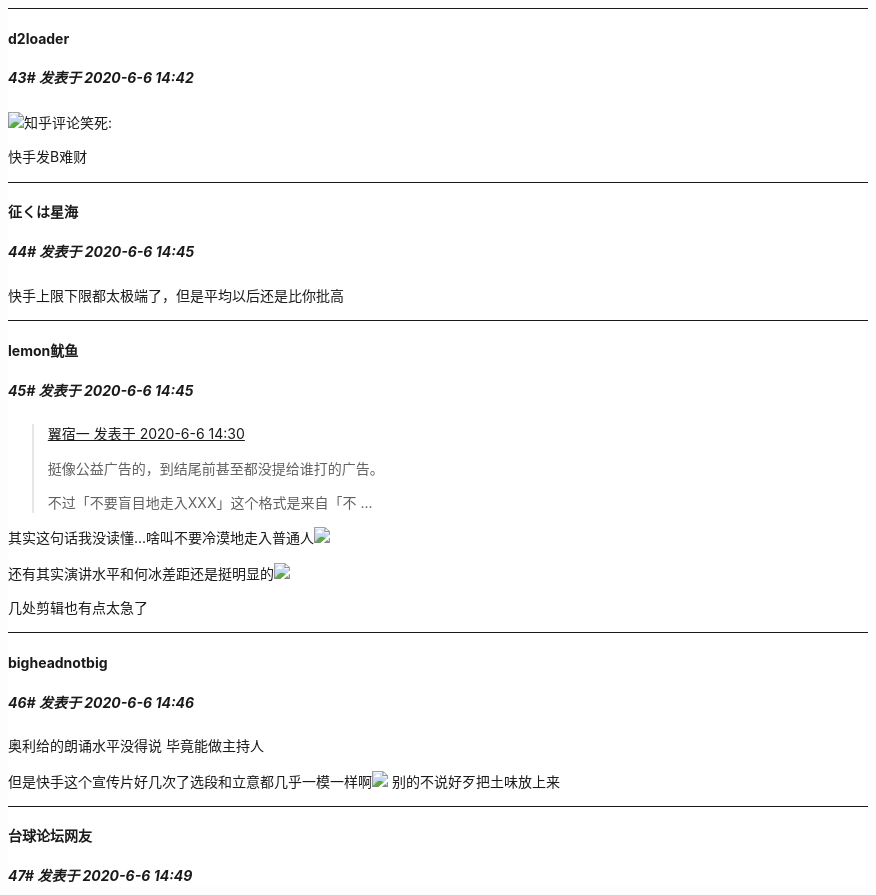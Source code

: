 
-----

####  d2loader  
##### 43#       发表于 2020-6-6 14:42


<img src="https://static.saraba1st.com/image/smiley/face2017/066.png" referrerpolicy="no-referrer">知乎评论笑死:


快手发B难财


-----

####  征くは星海  
##### 44#       发表于 2020-6-6 14:45


快手上限下限都太极端了，但是平均以后还是比你批高


-----

####  lemon鱿鱼  
##### 45#       发表于 2020-6-6 14:45


<blockquote><a href="httphttps://bbs.saraba1st.com/2b/forum.php?mod=redirect&amp;goto=findpost&amp;pid=47697982&amp;ptid=1939946" target="_blank">翼宿一 发表于 2020-6-6 14:30</a>

挺像公益广告的，到结尾前甚至都没提给谁打的广告。

不过「不要盲目地走入XXX」这个格式是来自「不 ...</blockquote>
其实这句话我没读懂...啥叫不要冷漠地走入普通人<img src="https://static.saraba1st.com/image/smiley/face2017/068.png" referrerpolicy="no-referrer">

还有其实演讲水平和何冰差距还是挺明显的<img src="https://static.saraba1st.com/image/smiley/face2017/068.png" referrerpolicy="no-referrer">

几处剪辑也有点太急了


-----

####  bigheadnotbig  
##### 46#       发表于 2020-6-6 14:46


奥利给的朗诵水平没得说 毕竟能做主持人

但是快手这个宣传片好几次了选段和立意都几乎一模一样啊<img src="https://static.saraba1st.com/image/smiley/face2017/067.png" referrerpolicy="no-referrer"> 别的不说好歹把土味放上来 


-----

####  台球论坛网友  
##### 47#       发表于 2020-6-6 14:49

